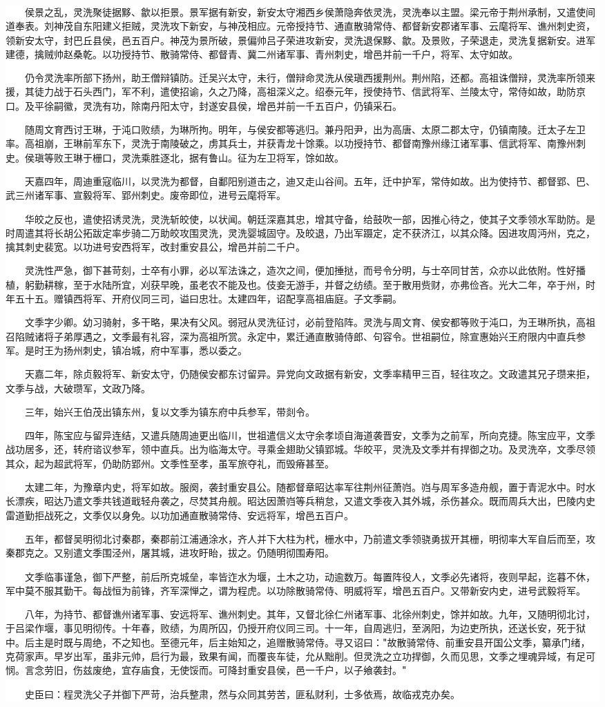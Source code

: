 　　侯景之乱，灵洗聚徒据黟、歙以拒景。景军据有新安，新安太守湘西乡侯萧隐奔依灵洗，灵洗奉以主盟。梁元帝于荆州承制，又遣使间道奉表。刘神茂自东阳建义拒贼，灵洗攻下新安，与神茂相应。元帝授持节、通直散骑常侍、都督新安郡诸军事、云麾将军、谯州刺史资，领新安太守，封巴丘县侯，邑五百户。神茂为景所破，景偏帅吕子荣进攻新安，灵洗退保黟、歙。及景败，子荣退走，灵洗复据新安。进军建德，擒贼帅赵桑乾。以功授持节、散骑常侍、都督青、冀二州诸军事、青州刺史，增邑并前一千户，将军、太守如故。

　　仍令灵洗率所部下扬州，助王僧辩镇防。迁吴兴太守，未行，僧辩命灵洗从侯瑱西援荆州。荆州陷，还都。高祖诛僧辩，灵洗率所领来援，其徒力战于石头西门，军不利，遣使招谕，久之乃降，高祖深义之。绍泰元年，授使持节、信武将军、兰陵太守，常侍如故，助防京口。及平徐嗣徽，灵洗有功，除南丹阳太守，封遂安县侯，增邑并前一千五百户，仍镇采石。

　　随周文育西讨王琳，于沌口败绩，为琳所拘。明年，与侯安都等逃归。兼丹阳尹，出为高唐、太原二郡太守，仍镇南陵。迁太子左卫率。高祖崩，王琳前军东下，灵洗于南陵破之，虏其兵士，并获青龙十馀乘。以功授持节、都督南豫州缘江诸军事、信武将军、南豫州刺史。侯瑱等败王琳于栅口，灵洗乘胜逐北，据有鲁山。征为左卫将军，馀如故。

　　天嘉四年，周迪重寇临川，以灵洗为都督，自鄱阳别道击之，迪又走山谷间。五年，迁中护军，常侍如故。出为使持节、都督郢、巴、武三州诸军事、宣毅将军、郢州刺史。废帝即位，进号云麾将军。

　　华皎之反也，遣使招诱灵洗，灵洗斩皎使，以状闻。朝廷深嘉其忠，增其守备，给鼓吹一部，因推心待之，使其子文季领水军助防。是时周遣其将长胡公拓跋定率步骑二万助皎攻围灵洗，灵洗婴城固守。及皎退，乃出军蹑定，定不获济江，以其众降。因进攻周沔州，克之，擒其刺史裴宽。以功进号安西将军，改封重安县公，增邑并前二千户。

　　灵洗性严急，御下甚苛刻，士卒有小罪，必以军法诛之，造次之间，便加捶挞，而号令分明，与士卒同甘苦，众亦以此依附。性好播植，躬勤耕稼，至于水陆所宜，刈获早晚，虽老农不能及也。伎妾无游手，并督之纺绩。至于散用赀财，亦弗俭吝。光大二年，卒于州，时年五十五。赠镇西将军、开府仪同三司，谥曰忠壮。太建四年，诏配享高祖庙庭。子文季嗣。

　　文季字少卿。幼习骑射，多干略，果决有父风。弱冠从灵洗征讨，必前登陷阵。灵洗与周文育、侯安都等败于沌口，为王琳所执，高祖召陷贼诸将子弟厚遇之，文季最有礼容，深为高祖所赏。永定中，累迁通直散骑侍郎、句容令。世祖嗣位，除宣惠始兴王府限内中直兵参军。是时王为扬州刺史，镇冶城，府中军事，悉以委之。

　　天嘉二年，除贞毅将军、新安太守，仍随侯安都东讨留异。异党向文政据有新安，文季率精甲三百，轻往攻之。文政遣其兄子瓒来拒，文季与战，大破瓒军，文政乃降。

　　三年，始兴王伯茂出镇东州，复以文季为镇东府中兵参军，带剡令。

　　四年，陈宝应与留异连结，又遣兵随周迪更出临川，世祖遣信义太守余孝顷自海道袭晋安，文季为之前军，所向克捷。陈宝应平，文季战功居多，还，转府谘议参军，领中直兵。出为临海太守。寻乘金翅助父镇郢城。华皎平，灵洗及文季并有捍御之功。及灵洗卒，文季尽领其众，起为超武将军，仍助防郢州。文季性至孝，虽军旅夺礼，而毁瘠甚至。

　　太建二年，为豫章内史，将军如故。服阕，袭封重安县公。随都督章昭达率军往荆州征萧岿。岿与周军多造舟舰，置于青泥水中。时水长漂疾，昭达乃遣文季共钱道戢轻舟袭之，尽焚其舟舰。昭达因萧岿等兵稍怠，又遣文季夜入其外城，杀伤甚众。既而周兵大出，巴陵内史雷道勤拒战死之，文季仅以身免。以功加通直散骑常侍、安远将军，增邑五百户。

　　五年，都督吴明彻北讨秦郡，秦郡前江浦通涂水，齐人并下大柱为杙，栅水中，乃前遣文季领骁勇拔开其栅，明彻率大军自后而至，攻秦郡克之。又别遣文季围泾州，屠其城，进攻盱眙，拔之。仍随明彻围寿阳。

　　文季临事谨急，御下严整，前后所克城垒，率皆迮水为堰，土木之功，动逾数万。每置阵役人，文季必先诸将，夜则早起，迄暮不休，军中莫不服其勤干。每战恒为前锋，齐军深惮之，谓为程虎。以功除散骑常侍、明威将军，增邑五百户。又带新安内史，进号武毅将军。

　　八年，为持节、都督谯州诸军事、安远将军、谯州刺史。其年，又督北徐仁州诸军事、北徐州刺史，馀并如故。九年，又随明彻北讨，于吕梁作堰，事见明彻传。十年春，败绩，为周所囚，仍授开府仪同三司。十一年，自周逃归，至涡阳，为边吏所执，还送长安，死于狱中。后主是时既与周绝，不之知也。至德元年，后主始知之，追赠散骑常侍。寻又诏曰："故散骑常侍、前重安县开国公文季，纂承门绪，克荷家声。早岁出军，虽非元帅，启行为最，致果有闻，而覆丧车徒，允从黜削。但灵洗之立功捍御，久而见思，文季之埋魂异域，有足可悯。言念劳旧，伤兹废绝，宜存庙食，无使馁而。可降封重安县侯，邑一千户，以子飨袭封。"

　　史臣曰：程灵洗父子并御下严苛，治兵整肃，然与众同其劳苦，匪私财利，士多依焉，故临戎克办矣。
